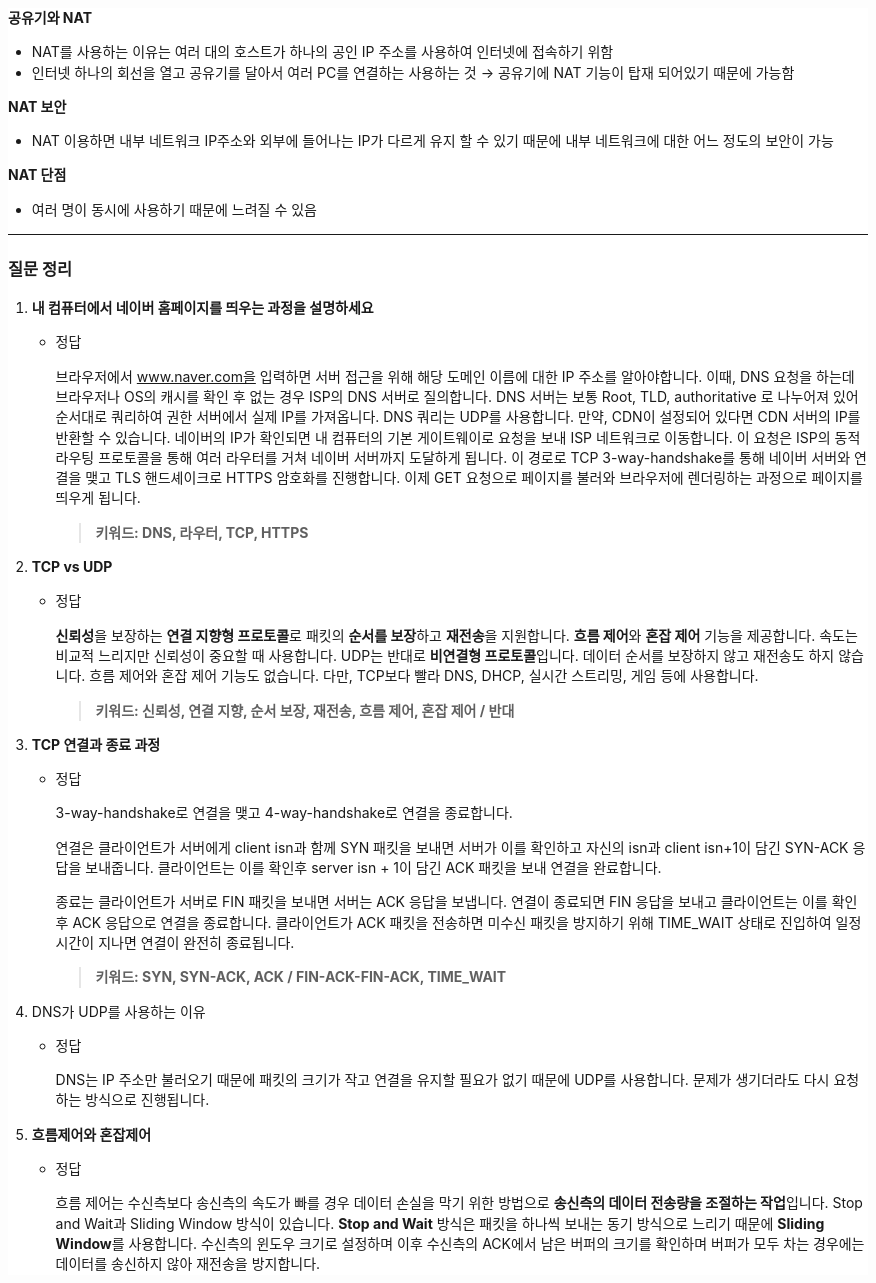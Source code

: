 **공유기와 NAT**

- NAT를 사용하는 이유는 여러 대의 호스트가 하나의 공인 IP 주소를 사용하여 인터넷에 접속하기 위함
- 인터넷 하나의 회선을 열고 공유기를 달아서 여러 PC를 연결하는 사용하는 것 → 공유기에 NAT 기능이 탑재 되어있기 때문에 가능함

**NAT 보안**

- NAT 이용하면 내부 네트워크 IP주소와 외부에 들어나는 IP가 다르게 유지 할 수 있기 때문에 내부 네트워크에 대한 어느 정도의 보안이 가능

**NAT 단점**

- 여러 명이 동시에 사용하기 때문에 느려질 수 있음
---
### 질문 정리
1. **내 컴퓨터에서 네이버 홈페이지를 띄우는 과정을 설명하세요**
    - 정답
        
        브라우저에서 www.naver.com을 입력하면 서버 접근을 위해 해당 도메인 이름에 대한 IP 주소를 알아야합니다. 이때, DNS 요청을 하는데 브라우저나 OS의 캐시를 확인 후 없는 경우 ISP의 DNS 서버로 질의합니다. DNS 서버는 보통 Root, TLD, authoritative 로 나누어져 있어 순서대로 쿼리하여 권한 서버에서 실제 IP를 가져옵니다. DNS 쿼리는 UDP를 사용합니다. 만약, CDN이 설정되어 있다면 CDN 서버의 IP를 반환할 수 있습니다. 네이버의 IP가 확인되면 내 컴퓨터의 기본 게이트웨이로 요청을 보내 ISP 네트워크로 이동합니다. 이 요청은 ISP의 동적 라우팅 프로토콜을 통해 여러 라우터를 거쳐 네이버 서버까지 도달하게 됩니다. 이 경로로 TCP 3-way-handshake를 통해 네이버 서버와 연결을 맺고 TLS 핸드셰이크로 HTTPS 암호화를 진행합니다. 이제 GET 요청으로 페이지를 불러와 브라우저에 렌더링하는 과정으로 페이지를 띄우게 됩니다.
        
        > **키워드: DNS, 라우터, TCP, HTTPS**
2. **TCP vs UDP**
    
    - 정답
        
        **신뢰성**을 보장하는 **연결 지향형 프로토콜**로 패킷의 **순서를 보장**하고 **재전송**을 지원합니다. **흐름 제어**와 **혼잡 제어** 기능을 제공합니다. 속도는 비교적 느리지만 신뢰성이 중요할 때 사용합니다. UDP는 반대로 **비연결형 프로토콜**입니다. 데이터 순서를 보장하지 않고 재전송도 하지 않습니다. 흐름 제어와 혼잡 제어 기능도 없습니다. 다만, TCP보다 빨라 DNS, DHCP, 실시간 스트리밍, 게임 등에 사용합니다.
        
        > **키워드: 신뢰성, 연결 지향, 순서 보장, 재전송, 흐름 제어, 혼잡 제어 / 반대**
        
3. **TCP 연결과 종료 과정**
    
    - 정답
        
        3-way-handshake로 연결을 맺고 4-way-handshake로 연결을 종료합니다.
        
        연결은 클라이언트가 서버에게 client isn과 함께 SYN 패킷을 보내면 서버가 이를 확인하고 자신의 isn과 client isn+1이 담긴 SYN-ACK 응답을 보내줍니다. 클라이언트는 이를 확인후 server isn + 1이 담긴 ACK 패킷을 보내 연결을 완료합니다.
        
        종료는 클라이언트가 서버로 FIN 패킷을 보내면 서버는 ACK 응답을 보냅니다. 연결이 종료되면 FIN 응답을 보내고 클라이언트는 이를 확인 후 ACK 응답으로 연결을 종료합니다. 클라이언트가 ACK 패킷을 전송하면 미수신 패킷을 방지하기 위해 TIME_WAIT 상태로 진입하여 일정 시간이 지나면 연결이 완전히 종료됩니다.
        
        > **키워드: SYN, SYN-ACK, ACK / FIN-ACK-FIN-ACK, TIME_WAIT**
        
4. DNS가 UDP를 사용하는 이유
    
    - 정답
        
        DNS는 IP 주소만 불러오기 때문에 패킷의 크기가 작고 연결을 유지할 필요가 없기 때문에 UDP를 사용합니다. 문제가 생기더라도 다시 요청하는 방식으로 진행됩니다.
        
5. **흐름제어와 혼잡제어**
    
    - 정답
        
        흐름 제어는 수신측보다 송신측의 속도가 빠를 경우 데이터 손실을 막기 위한 방법으로 **송신측의 데이터 전송량을 조절하는 작업**입니다. Stop and Wait과 Sliding Window 방식이 있습니다. **Stop and Wait** 방식은 패킷을 하나씩 보내는 동기 방식으로 느리기 때문에 **Sliding Window**를 사용합니다. 수신측의 윈도우 크기로 설정하며 이후 수신측의 ACK에서 남은 버퍼의 크기를 확인하며 버퍼가 모두 차는 경우에는 데이터를 송신하지 않아 재전송을 방지합니다.
        